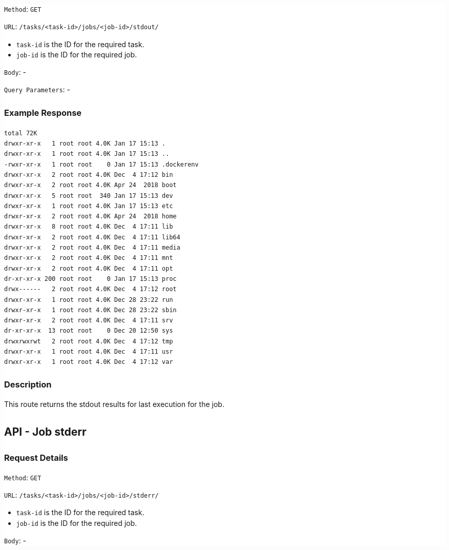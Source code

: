 `Method`: `GET`

`URL`: `/tasks/<task-id>/jobs/<job-id>/stdout/`

* `task-id` is the ID for the required task.
* `job-id` is the ID for the required job.

`Body`: -

`Query Parameters`: -

### Example Response

```
total 72K
drwxr-xr-x   1 root root 4.0K Jan 17 15:13 .
drwxr-xr-x   1 root root 4.0K Jan 17 15:13 ..
-rwxr-xr-x   1 root root    0 Jan 17 15:13 .dockerenv
drwxr-xr-x   2 root root 4.0K Dec  4 17:12 bin
drwxr-xr-x   2 root root 4.0K Apr 24  2018 boot
drwxr-xr-x   5 root root  340 Jan 17 15:13 dev
drwxr-xr-x   1 root root 4.0K Jan 17 15:13 etc
drwxr-xr-x   2 root root 4.0K Apr 24  2018 home
drwxr-xr-x   8 root root 4.0K Dec  4 17:11 lib
drwxr-xr-x   2 root root 4.0K Dec  4 17:11 lib64
drwxr-xr-x   2 root root 4.0K Dec  4 17:11 media
drwxr-xr-x   2 root root 4.0K Dec  4 17:11 mnt
drwxr-xr-x   2 root root 4.0K Dec  4 17:11 opt
dr-xr-xr-x 200 root root    0 Jan 17 15:13 proc
drwx------   2 root root 4.0K Dec  4 17:12 root
drwxr-xr-x   1 root root 4.0K Dec 28 23:22 run
drwxr-xr-x   1 root root 4.0K Dec 28 23:22 sbin
drwxr-xr-x   2 root root 4.0K Dec  4 17:11 srv
dr-xr-xr-x  13 root root    0 Dec 20 12:50 sys
drwxrwxrwt   2 root root 4.0K Dec  4 17:12 tmp
drwxr-xr-x   1 root root 4.0K Dec  4 17:11 usr
drwxr-xr-x   1 root root 4.0K Dec  4 17:12 var
```

### Description

This route returns the stdout results for last execution for the job.

## API - Job stderr

### Request Details

`Method`: `GET`

`URL`: `/tasks/<task-id>/jobs/<job-id>/stderr/`

* `task-id` is the ID for the required task.
* `job-id` is the ID for the required job.

`Body`: -
